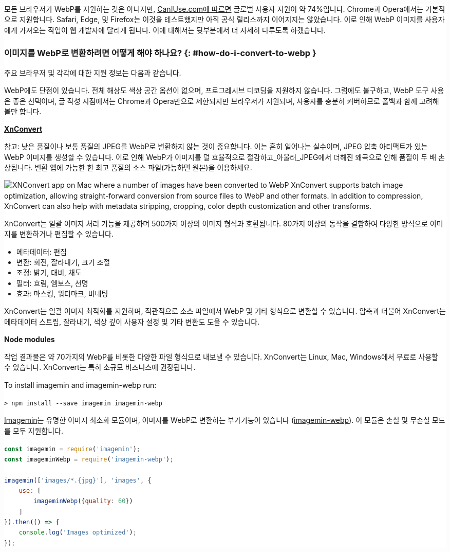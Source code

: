 모든 브라우저가 WebP를 지원하는 것은 아니지만, [CanIUse.com에 따르면](http://caniuse.com/webp) 글로벌 사용자 지원이 약 74%입니다. Chrome과 Opera에서는 기본적으로 지원합니다. Safari, Edge, 및 Firefox는 이것을 테스트했지만 아직 공식 릴리스까지 이어지지는 않았습니다. 이로 인해 WebP 이미지를 사용자에게 가져오는 작업이 웹 개발자에 달리게 됩니다. 이에 대해서는 뒷부분에서 더 자세히 다루도록 하겠습니다.

### 이미지를 WebP로 변환하려면 어떻게 해야 하나요? {: #how-do-i-convert-to-webp }

주요 브라우저 및 각각에 대한 지원 정보는 다음과 같습니다.

WebP에도 단점이 있습니다. 전체 해상도 색상 공간 옵션이 없으며, 프로그레시브 디코딩을 지원하지 않습니다. 그럼에도 불구하고, WebP 도구 사용은 좋은 선택이며, 글 작성 시점에서는 Chrome과 Opera만으로 제한되지만 브라우저가 지원되며, 사용자를 충분히 커버하므로 폴백과 함께 고려해 볼만 합니다.

**[XnConvert](http://www.xnview.com/en/xnconvert/)**

참고: 낮은 품질이나 보통 품질의 JPEG를 WebP로 변환하지 않는 것이 중요합니다. 이는 흔히 일어나는 실수이며, JPEG 압축 아티팩트가 있는 WebP 이미지를 생성할 수 있습니다. 이로 인해 WebP가 이미지를 덜 효율적으로 절감하고_아울러_JPEG에서 더해진 왜곡으로 인해 품질이 두 배 손상됩니다. 변환 앱에 가능한 한 최고 품질의 소스 파일(가능하면 원본)을 이용하세요.

![XNConvert app on Mac where a number of
        images have been converted to WebP](images/Modern-Image20.png) XnConvert supports batch image optimization, allowing straight-forward conversion from source files to WebP and other formats. In addition to compression, XnConvert can also help with metadata stripping, cropping, color depth customization and other transforms.

XnConvert는 일괄 이미지 처리 기능을 제공하며 500가지 이상의 이미지 형식과 호환됩니다. 80가지 이상의 동작을 결합하여 다양한 방식으로 이미지를 변환하거나 편집할 수 있습니다.

* 메타데이터: 편집
* 변환: 회전, 잘라내기, 크기 조절
* 조정: 밝기, 대비, 채도
* 필터: 흐림, 엠보스, 선명
* 효과: 마스킹, 워터마크, 비네팅

XnConvert는 일괄 이미지 최적화를 지원하며, 직관적으로 소스 파일에서 WebP 및 기타 형식으로 변환할 수 있습니다. 압축과 더불어 XnConvert는 메타데이터 스트립, 잘라내기, 색상 깊이 사용자 설정 및 기타 변환도 도울 수 있습니다.

**Node modules**

작업 결과물은 약 70가지의 WebP를 비롯한 다양한 파일 형식으로 내보낼 수 있습니다. XnConvert는 Linux, Mac, Windows에서 무료로 사용할 수 있습니다. XnConvert는 특히 소규모 비즈니스에 권장됩니다.

To install imagemin and imagemin-webp run:

    > npm install --save imagemin imagemin-webp
    

[Imagemin](https://github.com/imagemin/imagemin)는 유명한 이미지 최소화 모듈이며, 이미지를 WebP로 변환하는 부가기능이 있습니다 ([imagemin-webp](https://github.com/imagemin/imagemin-webp)). 이 모듈은 손실 및 무손실 모드를 모두 지원합니다.

```js
const imagemin = require('imagemin');
const imageminWebp = require('imagemin-webp');

imagemin(['images/*.{jpg}'], 'images', {
    use: [
        imageminWebp({quality: 60})
    ]
}).then(() => {
    console.log('Images optimized');
});
```
